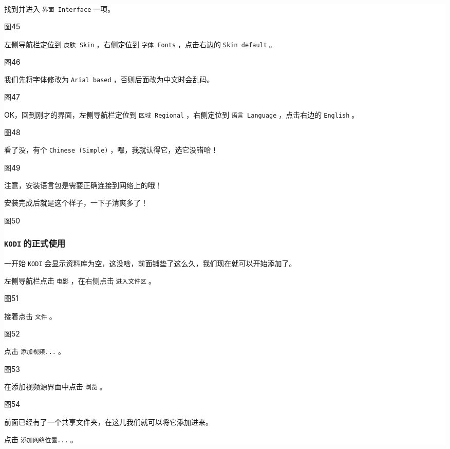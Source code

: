 找到并进入 `界面 Interface` 一项。

图45



左侧导航栏定位到 `皮肤 Skin` ，右侧定位到 `字体 Fonts` ，点击右边的 `Skin default` 。

图46



我们先将字体修改为 `Arial based` ，否则后面改为中文时会乱码。

图47



OK，回到刚才的界面，左侧导航栏定位到 `区域 Regional` ，右侧定位到 `语言 Language` ，点击右边的 `English` 。

图48



看了没，有个 `Chinese (Simple)` ，嘿，我就认得它，选它没错哈！

图49



注意，安装语言包是需要正确连接到网络上的哦！

安装完成后就是这个样子，一下子清爽多了！

图50



### `KODI` 的正式使用

一开始 `KODI` 会显示资料库为空，这没啥，前面铺垫了这么久，我们现在就可以开始添加了。



左侧导航栏点击 `电影` ，在右侧点击 `进入文件区` 。

图51



接着点击 `文件` 。

图52



点击 `添加视频...` 。

图53



在添加视频源界面中点击 `浏览` 。

图54



前面已经有了一个共享文件夹，在这儿我们就可以将它添加进来。

点击 `添加网络位置...` 。
